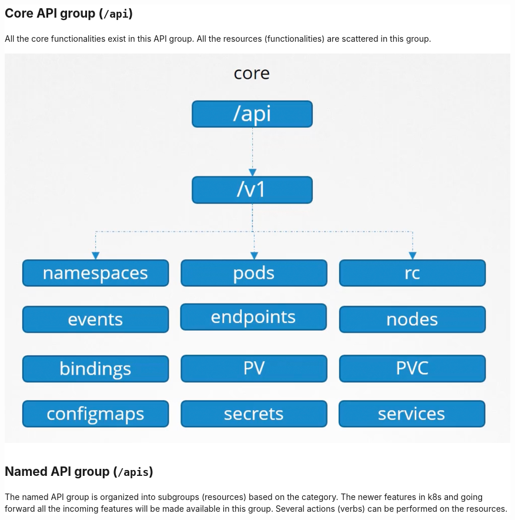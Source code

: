 ## Core API group (`/api`)

All the core functionalities exist in this API group. All the resources (functionalities) are scattered in this group.

![Unhealthy Nodes](Images/k8_Security/k8_Kube_rest_API1.png)

## Named API group (`/apis`)

The named API group is organized into subgroups (resources) based on the category. The newer features in k8s and going forward all the incoming features will be made available in this group. Several actions (verbs) can be performed on the resources.
